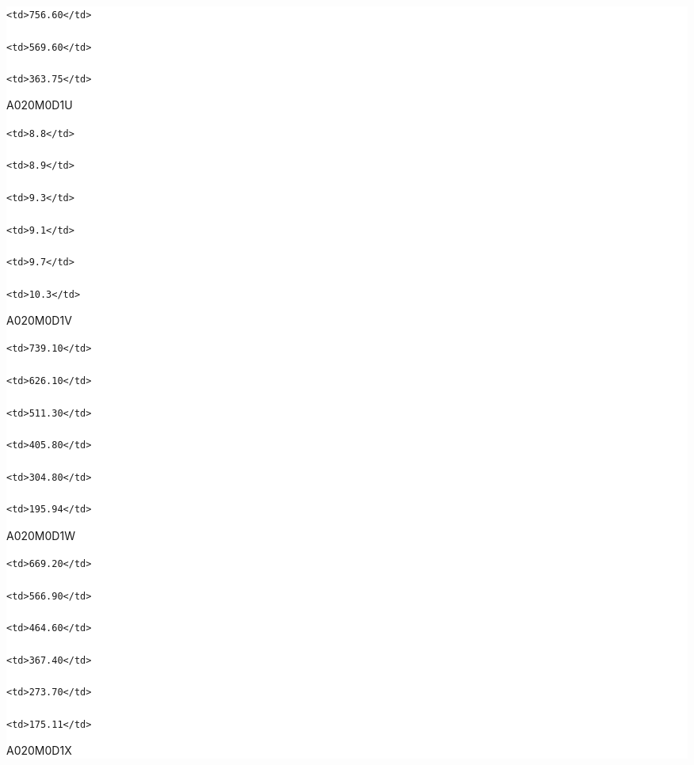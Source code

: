     <td>756.60</td>
    
    <td>569.60</td>
    
    <td>363.75</td>
    

</tr>

<tr>
    <td>A020M0D1U</td>
    
    <td>8.8</td>
    
    <td>8.9</td>
    
    <td>9.3</td>
    
    <td>9.1</td>
    
    <td>9.7</td>
    
    <td>10.3</td>
    

</tr>

<tr>
    <td>A020M0D1V</td>
    
    <td>739.10</td>
    
    <td>626.10</td>
    
    <td>511.30</td>
    
    <td>405.80</td>
    
    <td>304.80</td>
    
    <td>195.94</td>
    

</tr>

<tr>
    <td>A020M0D1W</td>
    
    <td>669.20</td>
    
    <td>566.90</td>
    
    <td>464.60</td>
    
    <td>367.40</td>
    
    <td>273.70</td>
    
    <td>175.11</td>
    

</tr>

<tr>
    <td>A020M0D1X</td>
    